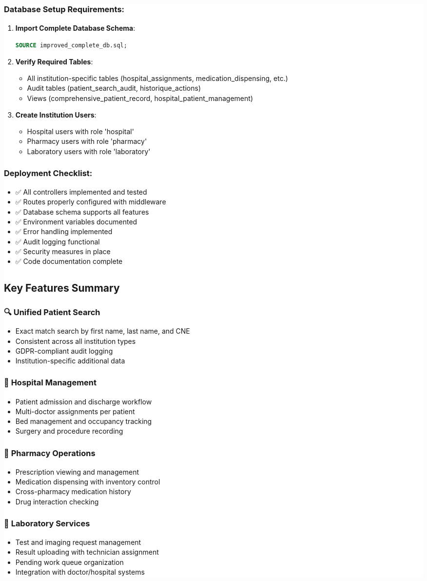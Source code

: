 ### Database Setup Requirements:

1. **Import Complete Database Schema**:
   ```sql
   SOURCE improved_complete_db.sql;
   ```

2. **Verify Required Tables**:
   - All institution-specific tables (hospital_assignments, medication_dispensing, etc.)
   - Audit tables (patient_search_audit, historique_actions)
   - Views (comprehensive_patient_record, hospital_patient_management)

3. **Create Institution Users**:
   - Hospital users with role 'hospital'
   - Pharmacy users with role 'pharmacy'
   - Laboratory users with role 'laboratory'

### Deployment Checklist:

- ✅ All controllers implemented and tested
- ✅ Routes properly configured with middleware
- ✅ Database schema supports all features
- ✅ Environment variables documented
- ✅ Error handling implemented
- ✅ Audit logging functional
- ✅ Security measures in place
- ✅ Code documentation complete

## Key Features Summary

### 🔍 **Unified Patient Search**
- Exact match search by first name, last name, and CNE
- Consistent across all institution types
- GDPR-compliant audit logging
- Institution-specific additional data

### 🏥 **Hospital Management**
- Patient admission and discharge workflow
- Multi-doctor assignments per patient
- Bed management and occupancy tracking
- Surgery and procedure recording

### 💊 **Pharmacy Operations**
- Prescription viewing and management
- Medication dispensing with inventory control
- Cross-pharmacy medication history
- Drug interaction checking

### 🧪 **Laboratory Services**
- Test and imaging request management
- Result uploading with technician assignment
- Pending work queue organization
- Integration with doctor/hospital systems
